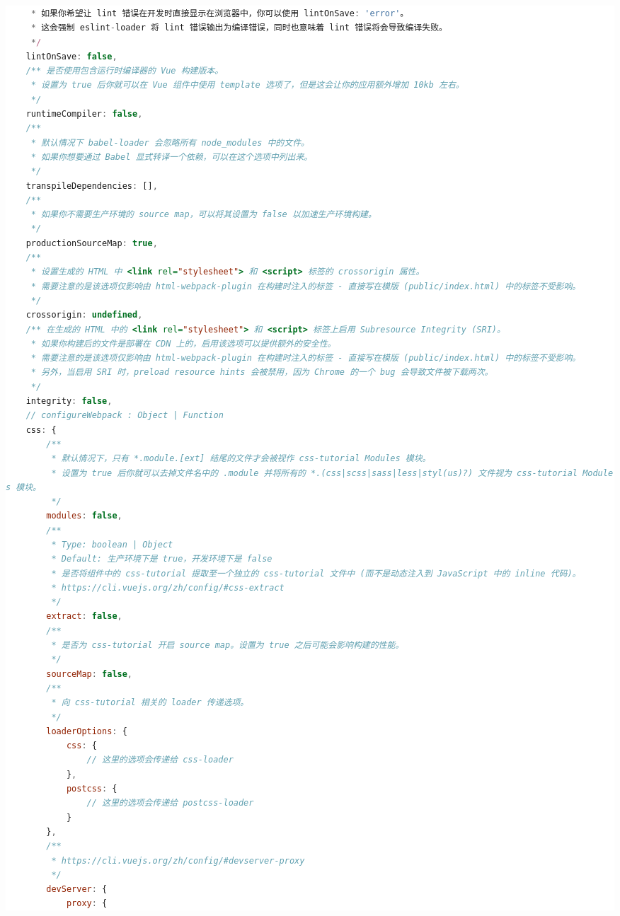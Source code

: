 ```js
	 * 如果你希望让 lint 错误在开发时直接显示在浏览器中，你可以使用 lintOnSave: 'error'。
	 * 这会强制 eslint-loader 将 lint 错误输出为编译错误，同时也意味着 lint 错误将会导致编译失败。
	 */
    lintOnSave: false,
    /** 是否使用包含运行时编译器的 Vue 构建版本。
	 * 设置为 true 后你就可以在 Vue 组件中使用 template 选项了，但是这会让你的应用额外增加 10kb 左右。
	 */
    runtimeCompiler: false,
    /**
	 * 默认情况下 babel-loader 会忽略所有 node_modules 中的文件。
	 * 如果你想要通过 Babel 显式转译一个依赖，可以在这个选项中列出来。
	 */
    transpileDependencies: [],
    /**
	 * 如果你不需要生产环境的 source map，可以将其设置为 false 以加速生产环境构建。
	 */
    productionSourceMap: true,
    /**
	 * 设置生成的 HTML 中 <link rel="stylesheet"> 和 <script> 标签的 crossorigin 属性。
	 * 需要注意的是该选项仅影响由 html-webpack-plugin 在构建时注入的标签 - 直接写在模版 (public/index.html) 中的标签不受影响。
	 */
    crossorigin: undefined,
    /** 在生成的 HTML 中的 <link rel="stylesheet"> 和 <script> 标签上启用 Subresource Integrity (SRI)。
	 * 如果你构建后的文件是部署在 CDN 上的，启用该选项可以提供额外的安全性。
	 * 需要注意的是该选项仅影响由 html-webpack-plugin 在构建时注入的标签 - 直接写在模版 (public/index.html) 中的标签不受影响。
	 * 另外，当启用 SRI 时，preload resource hints 会被禁用，因为 Chrome 的一个 bug 会导致文件被下载两次。
	 */
    integrity: false,
    // configureWebpack : Object | Function
    css: {
        /**
		 * 默认情况下，只有 *.module.[ext] 结尾的文件才会被视作 css-tutorial Modules 模块。
		 * 设置为 true 后你就可以去掉文件名中的 .module 并将所有的 *.(css|scss|sass|less|styl(us)?) 文件视为 css-tutorial Modules 模块。
		 */
        modules: false,
        /**
		 * Type: boolean | Object
		 * Default: 生产环境下是 true，开发环境下是 false
		 * 是否将组件中的 css-tutorial 提取至一个独立的 css-tutorial 文件中 (而不是动态注入到 JavaScript 中的 inline 代码)。
		 * https://cli.vuejs.org/zh/config/#css-extract
		 */
        extract: false,
        /**
		 * 是否为 css-tutorial 开启 source map。设置为 true 之后可能会影响构建的性能。
		 */
        sourceMap: false,
        /**
		 * 向 css-tutorial 相关的 loader 传递选项。
		 */
        loaderOptions: {
            css: {
                // 这里的选项会传递给 css-loader
            },
            postcss: {
                // 这里的选项会传递给 postcss-loader
            }
        },
        /**
		 * https://cli.vuejs.org/zh/config/#devserver-proxy
		 */
        devServer: {
            proxy: {
```